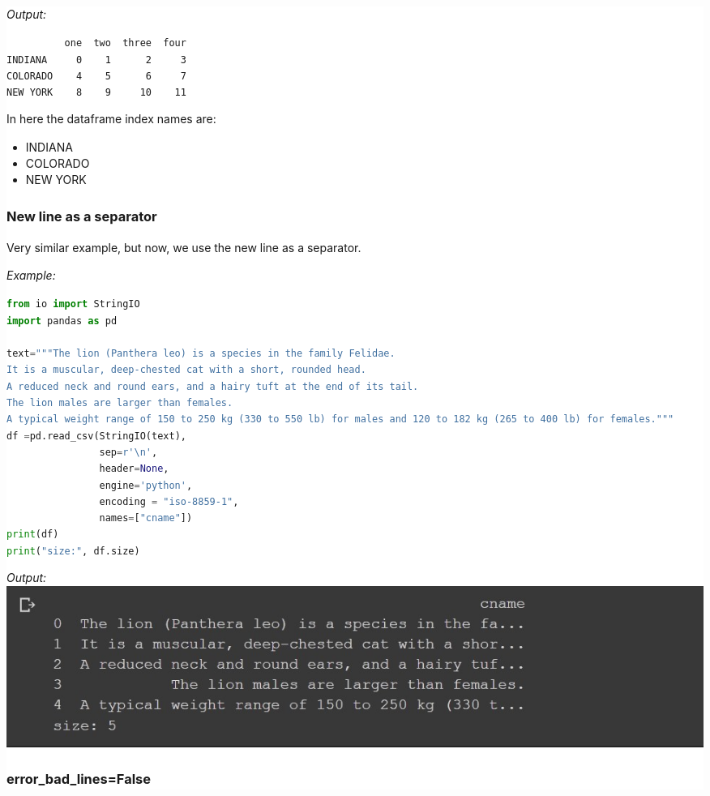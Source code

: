 _Output:_
```
          one  two  three  four
INDIANA     0    1      2     3
COLORADO    4    5      6     7
NEW YORK    8    9     10    11
```
 
In here the dataframe index names are:
* INDIANA
* COLORADO
* NEW YORK 
 
### New line as a separator
 
Very similar example, but now, we use the new line as a separator.
 
_Example:_
```python
from io import StringIO
import pandas as pd
 
text="""The lion (Panthera leo) is a species in the family Felidae.
It is a muscular, deep-chested cat with a short, rounded head.
A reduced neck and round ears, and a hairy tuft at the end of its tail. 
The lion males are larger than females.
A typical weight range of 150 to 250 kg (330 to 550 lb) for males and 120 to 182 kg (265 to 400 lb) for females."""
df =pd.read_csv(StringIO(text),
                sep=r'\n', 
                header=None, 
                engine='python', 
                encoding = "iso-8859-1", 
                names=["cname"])
print(df)
print("size:", df.size)
```
 
_Output:_
![loaded data](/wp-content/uploads/2020/02/pandas2.jpg)
 
### error_bad_lines=False
 